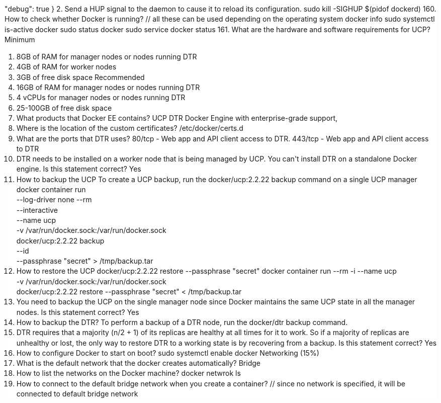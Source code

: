   "debug": true
}
2. Send a HUP signal to the daemon to cause it to reload its configuration.
sudo kill -SIGHUP $(pidof dockerd)
160. How to check whether Docker is running?
// all these can be used depending on the operating system
docker info
sudo systemctl is-active docker
sudo status docker
sudo service docker status
161. What are the hardware and software requirements for UCP?
Minimum
1. 8GB of RAM for manager nodes or nodes running DTR
2. 4GB of RAM for worker nodes
3. 3GB of free disk space
Recommended
1. 16GB of RAM for manager nodes or nodes running DTR
2. 4 vCPUs for manager nodes or nodes running DTR
3. 25-100GB of free disk space
162. What products that Docker EE contains?
UCP
DTR
Docker Engine with enterprise-grade support,
163. Where is the location of the custom certificates?
/etc/docker/certs.d
164. What are the ports that DTR uses?
80/tcp     -     Web app and API client access to DTR.
443/tcp    -     Web app and API client access to DTR
165. DTR needs to be installed on a worker node that is being managed by UCP. You can't install DTR on a standalone Docker engine. Is this statement correct?
Yes
166. How to backup the UCP
To create a UCP backup, run the docker/ucp:2.2.22 backup command on a single UCP manager
docker container run \
  --log-driver none --rm \
  --interactive \
  --name ucp \
  -v /var/run/docker.sock:/var/run/docker.sock \
  docker/ucp:2.2.22 backup \
  --id <ucp-instance-id> \
  --passphrase "secret" > /tmp/backup.tar
167. How to restore the UCP
docker/ucp:2.2.22 restore --passphrase "secret"
docker container run --rm -i --name ucp \
  -v /var/run/docker.sock:/var/run/docker.sock  \
  docker/ucp:2.2.22 restore --passphrase "secret" < /tmp/backup.tar
168. You need to backup the UCP on the single manager node since Docker maintains the same UCP state in all the manager nodes. Is this statement correct?
Yes
169. How to backup the DTR?
To perform a backup of a DTR node, run the docker/dtr backup command.
170. DTR requires that a majority (n/2 + 1) of its replicas are healthy at all times for it to work. So if a majority of replicas are unhealthy or lost, the only way to restore DTR to a working state is by recovering from a backup. Is this statement correct?
Yes
171. How to configure Docker to start on boot?
sudo systemctl enable docker
Networking (15%)
172. What is the default network that the docker creates automatically?
Bridge
173. How to list the networks on the Docker machine?
docker netwrok ls
174. How to connect to the default bridge network when you create a container?
// since no network is specified, it will be connected to default bridge network